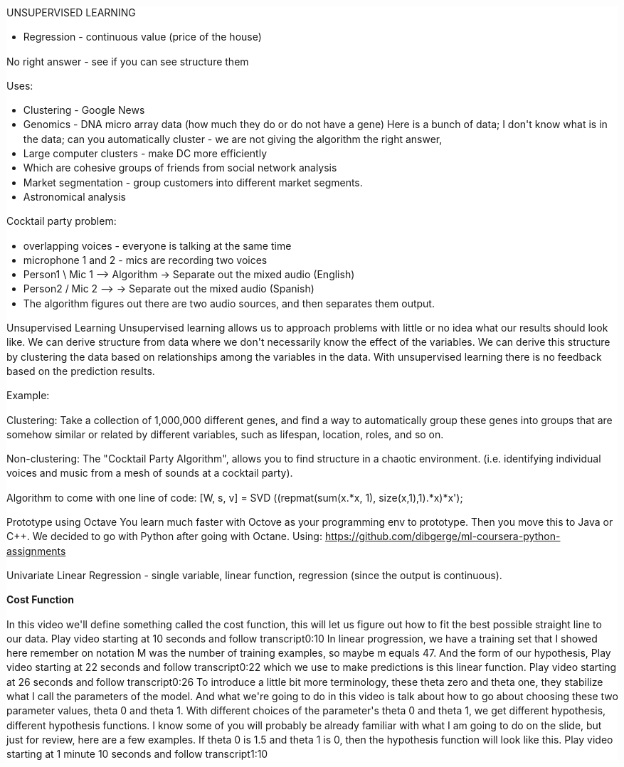 UNSUPERVISED LEARNING
- Regression - continuous value (price of the house)

No right answer - see if you can see structure them

Uses:
- Clustering - Google News
- Genomics - DNA micro array data (how much they do or do not have a gene)
Here is a bunch of data; I don't know what is in the data; can you automatically cluster - we are not giving the algorithm the right answer, 
- Large computer clusters - make DC more efficiently
- Which are cohesive groups of friends from social network analysis
- Market segmentation - group customers into different market segments.
- Astronomical analysis

Cocktail party problem:
- overlapping voices - everyone is talking at the same time
- microphone 1 and 2 - mics are recording two voices
- Person1 \   Mic 1  --> Algorithm -> Separate out the mixed audio (English)
- Person2 /   Mic 2  -->           -> Separate out the mixed audio (Spanish)
- The algorithm figures out there are two audio sources, and then separates them output.

Unsupervised Learning
Unsupervised learning allows us to approach problems with little or no idea what our results should look like. We can derive structure from data where we don't necessarily know the effect of the variables.  We can derive this structure by clustering the data based on relationships among the variables in the data.  With unsupervised learning there is no feedback based on the prediction results.

Example:

Clustering: Take a collection of 1,000,000 different genes, and find a way to automatically group these genes into groups that are somehow similar or related by different variables, such as lifespan, location, roles, and so on.

Non-clustering: The "Cocktail Party Algorithm", allows you to find structure in a chaotic environment. (i.e. identifying individual voices and music from a mesh of sounds at a cocktail party).

Algorithm to come with one line of code: 
[W, s, v] = SVD ((repmat(sum(x.*x, 1), size(x,1),1).*x)*x');

Prototype using Octave
You learn much faster with Octove as your programming env to prototype.  Then you move this to Java or C++.  We decided to go with Python after going with Octane. Using:
https://github.com/dibgerge/ml-coursera-python-assignments

Univariate Linear Regression - single variable, linear function, regression (since the output is continuous).

**Cost Function**

In this video we'll define something called the cost function, this will let us figure out how to fit the best possible straight line to our data.
Play video starting at 10 seconds and follow transcript0:10
In linear progression, we have a training set that I showed here remember on notation M was the number of training examples, so maybe m equals 47. And the form of our hypothesis,
Play video starting at 22 seconds and follow transcript0:22
which we use to make predictions is this linear function.
Play video starting at 26 seconds and follow transcript0:26
To introduce a little bit more terminology, these theta zero and theta one, they stabilize what I call the parameters of the model. And what we're going to do in this video is talk about how to go about choosing these two parameter values, theta 0 and theta 1. With different choices of the parameter's theta 0 and theta 1, we get different hypothesis, different hypothesis functions. I know some of you will probably be already familiar with what I am going to do on the slide, but just for review, here are a few examples. If theta 0 is 1.5 and theta 1 is 0, then the hypothesis function will look like this.
Play video starting at 1 minute 10 seconds and follow transcript1:10